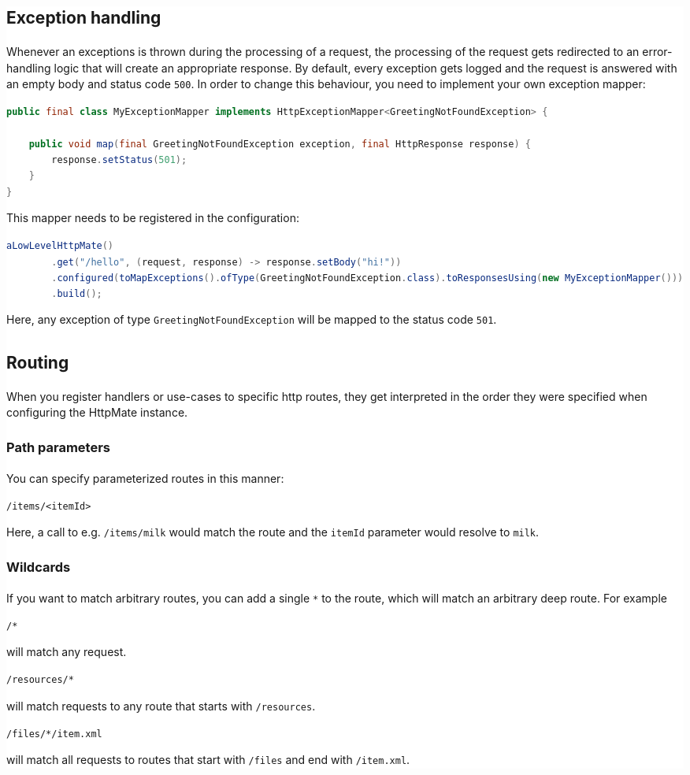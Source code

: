 ## Exception handling
Whenever an exceptions is thrown during the processing of a request, the processing of the request gets redirected to
an error-handling logic that will create an appropriate response. By default, every exception gets logged and the request is answered
with an empty body and status code `500`.
In order to change this behaviour, you need to implement your own exception mapper:
```java
public final class MyExceptionMapper implements HttpExceptionMapper<GreetingNotFoundException> {
    
    public void map(final GreetingNotFoundException exception, final HttpResponse response) {
        response.setStatus(501);
    }
} 
```
This mapper needs to be registered in the configuration:
```java
aLowLevelHttpMate()
        .get("/hello", (request, response) -> response.setBody("hi!"))
        .configured(toMapExceptions().ofType(GreetingNotFoundException.class).toResponsesUsing(new MyExceptionMapper()))
        .build();
```
Here, any exception of type `GreetingNotFoundException` will be mapped to the status code `501`.

## Routing
When you register handlers or use-cases to specific http routes, they get interpreted in the order they were specified when
configuring the HttpMate instance.
### Path parameters
You can specify parameterized routes in this manner:
```
/items/<itemId>
```
Here, a call to e.g. `/items/milk` would match the route and the `itemId` parameter would resolve to `milk`.

### Wildcards
If you want to match arbitrary routes, you can add a single `*` to the route, which will
match an arbitrary deep route. For example
```
/*
```
will match any request.
```
/resources/*
```
will match requests to any route that starts with `/resources`.
```
/files/*/item.xml
```
will match all requests to routes that start with `/files` and end with `/item.xml`. 
